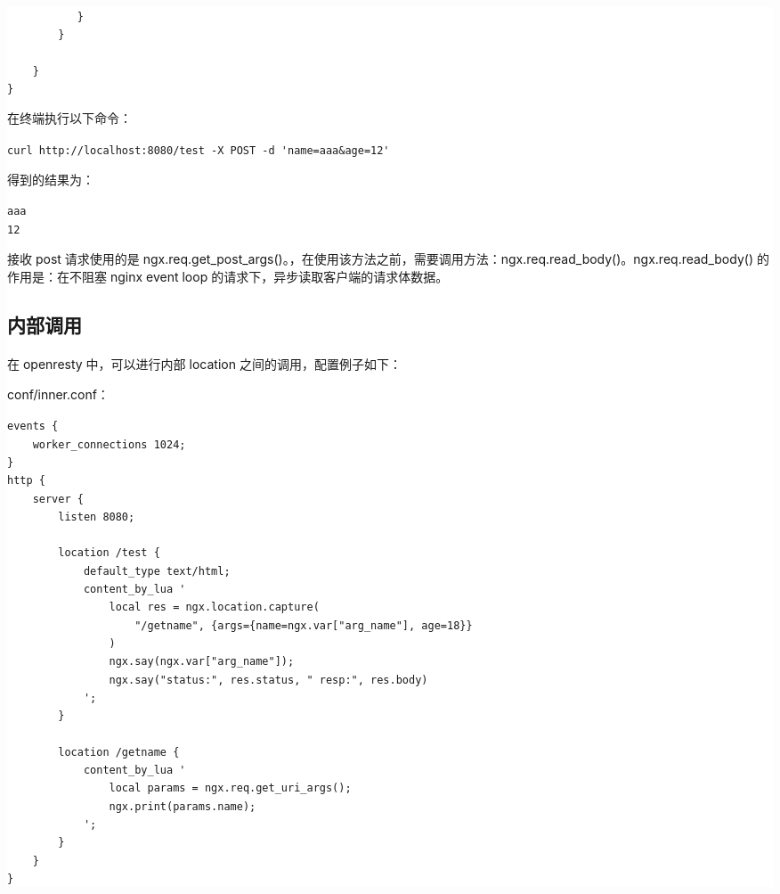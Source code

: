 ```nginx
           }
        }

    }
}
```

在终端执行以下命令：

```txt
curl http://localhost:8080/test -X POST -d 'name=aaa&age=12'
```

得到的结果为：

```txt
aaa
12
```

接收 post 请求使用的是 ngx.req.get_post_args()。，在使用该方法之前，需要调用方法：ngx.req.read_body()。ngx.req.read_body() 的作用是：在不阻塞 nginx event loop 的请求下，异步读取客户端的请求体数据。



## 内部调用

在 openresty 中，可以进行内部 location 之间的调用，配置例子如下：

conf/inner.conf：

```nginx
events {
    worker_connections 1024;
}
http {
    server {
        listen 8080;

        location /test {
            default_type text/html;
            content_by_lua '
                local res = ngx.location.capture(
                    "/getname", {args={name=ngx.var["arg_name"], age=18}}
                )
                ngx.say(ngx.var["arg_name"]);
                ngx.say("status:", res.status, " resp:", res.body)
            ';
        }

        location /getname {
            content_by_lua '
                local params = ngx.req.get_uri_args();
                ngx.print(params.name);
            ';
        }
    }
}
```
